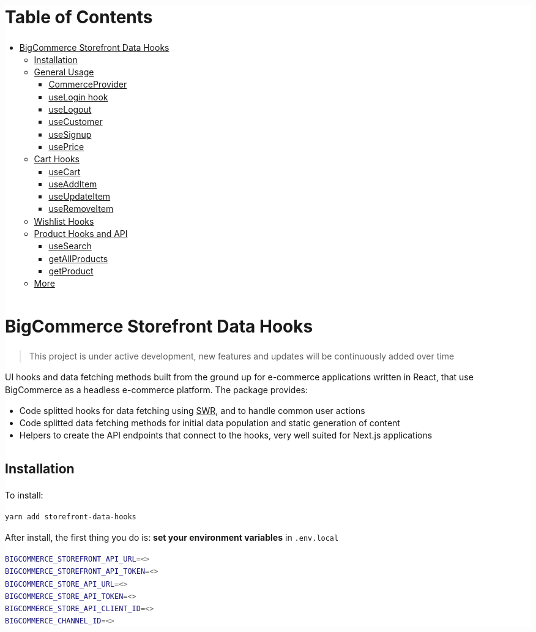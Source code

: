 # Table of Contents

- [BigCommerce Storefront Data Hooks](#bigcommerce-storefront-data-hooks)
  - [Installation](#installation)
  - [General Usage](#general-usage)
    - [CommerceProvider](#commerceprovider)
    - [useLogin hook](#uselogin-hook)
    - [useLogout](#uselogout)
    - [useCustomer](#usecustomer)
    - [useSignup](#usesignup)
    - [usePrice](#useprice)
  - [Cart Hooks](#cart-hooks)
    - [useCart](#usecart)
    - [useAddItem](#useadditem)
    - [useUpdateItem](#useupdateitem)
    - [useRemoveItem](#useremoveitem)
  - [Wishlist Hooks](#wishlist-hooks)
  - [Product Hooks and API](#product-hooks-and-api)
    - [useSearch](#usesearch)
    - [getAllProducts](#getallproducts)
    - [getProduct](#getproduct)
  - [More](#more)

# BigCommerce Storefront Data Hooks

> This project is under active development, new features and updates will be continuously added over time

UI hooks and data fetching methods built from the ground up for e-commerce applications written in React, that use BigCommerce as a headless e-commerce platform. The package provides:

- Code splitted hooks for data fetching using [SWR](https://swr.vercel.app/), and to handle common user actions
- Code splitted data fetching methods for initial data population and static generation of content
- Helpers to create the API endpoints that connect to the hooks, very well suited for Next.js applications

## Installation

To install:

```
yarn add storefront-data-hooks
```

After install, the first thing you do is: <b>set your environment variables</b> in `.env.local`

```sh
BIGCOMMERCE_STOREFRONT_API_URL=<>
BIGCOMMERCE_STOREFRONT_API_TOKEN=<>
BIGCOMMERCE_STORE_API_URL=<>
BIGCOMMERCE_STORE_API_TOKEN=<>
BIGCOMMERCE_STORE_API_CLIENT_ID=<>
BIGCOMMERCE_CHANNEL_ID=<>
```
